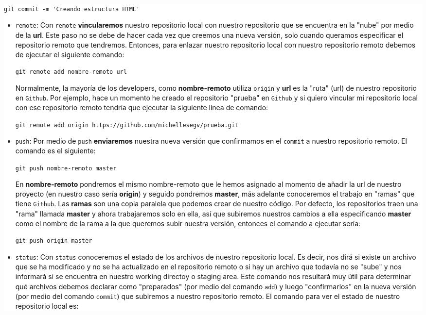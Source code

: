   ```text
  git commit -m 'Creando estructura HTML'
  ```

- `remote`: Con `remote` **vincularemos** nuestro repositorio local con nuestro
  repositorio que se encuentra en la "nube" por medio de la **url**.
  Este paso no se debe de hacer cada vez que creemos una nueva versión, solo
  cuando queramos especificar el repositorio remoto que tendremos.
  Entonces, para enlazar nuestro repositorio local con nuestro repositorio
  remoto debemos de ejecutar el siguiente comando:

  ```text
  git remote add nombre-remoto url
  ```

  Normalmente, la mayoría de los developers, como **nombre-remoto** utiliza
  `origin` y **url** es la "ruta" (url) de nuestro repositorio en `Github`.
  Por ejemplo, hace un momento he creado el repositorio "prueba" en `Github` y
  si quiero vincular mi repositorio local con ese repositorio remoto tendría
  que ejecutar la siguiente línea de comando:

  ```text
  git remote add origin https://github.com/michellesegv/prueba.git
  ```

- `push`: Por medio de `push` **enviaremos** nuestra nueva versión que
  confirmamos en el `commit` a nuestro repositorio remoto. El comando es el
  siguiente:

  ```text
  git push nombre-remoto master
  ```

  En **nombre-remoto** pondremos el mismo nombre-remoto que le hemos asignado
  al momento de añadir la url de nuestro proyecto (en nuestro caso sería
  **origin**) y seguido pondremos **master**, más adelante conoceremos el
  trabajo en "ramas" que tiene `Github`. Las **ramas** son una copia paralela
  que podemos crear de nuestro código. Por defecto, los repositorios traen una
  "rama" llamada **master** y ahora trabajaremos solo en ella, así que
  subiremos nuestros cambios a ella especificando **master** como el nombre de
  la rama a la que queremos subir nuestra versión, entonces el comando a
  ejecutar sería:

  ```text
  git push origin master
  ```

- `status`: Con `status` conoceremos el estado de los archivos de nuestro
  repositorio local.
  Es decir, nos dirá si existe un archivo que se ha modificado y no se ha
  actualizado en el repositorio remoto o si hay un archivo que todavía no se
  "sube" y nos informará si se encuentra en nuestro working directoy o staging
  area. Este comando nos resultará muy útil para determinar qué archivos
  debemos declarar como "preparados" (por medio del comando `add`) y luego
  "confirmarlos" en la nueva versión (por medio del comando `commit`) que
  subiremos a nuestro repositorio remoto. El comando para ver el estado de
  nuestro repositorio local es:
